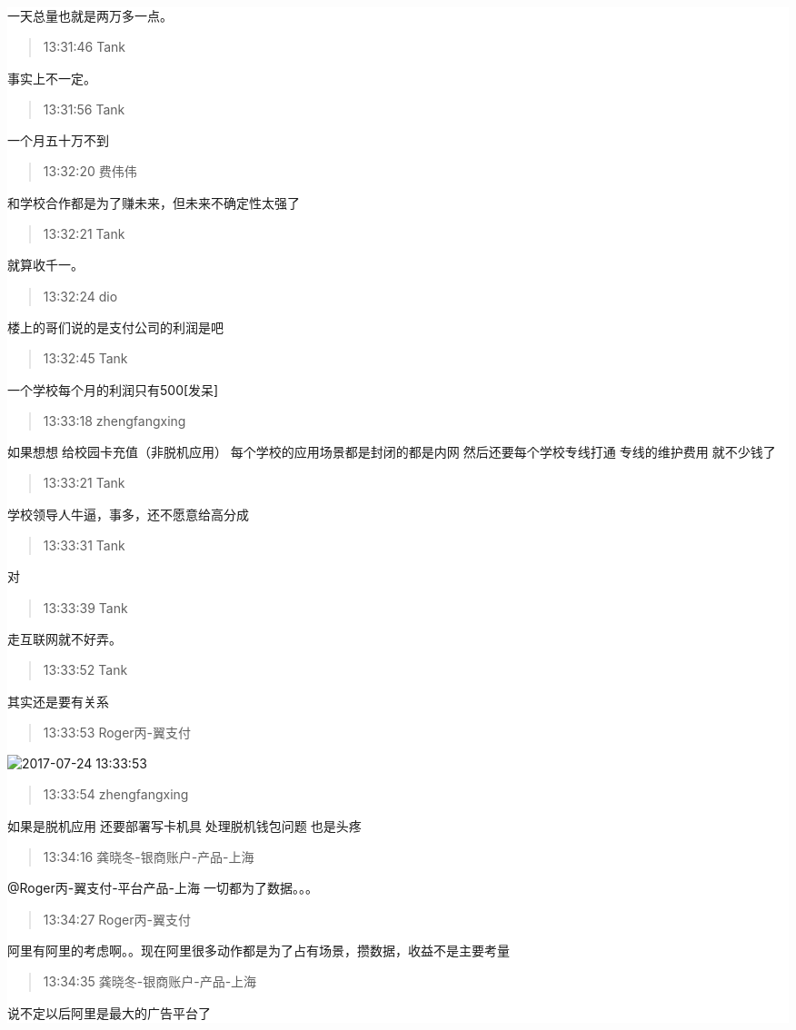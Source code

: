 一天总量也就是两万多一点。  
   
> 13:31:46  Tank  
   
事实上不一定。  
   
> 13:31:56  Tank  
   
一个月五十万不到  
   
> 13:32:20  费伟伟  
   
和学校合作都是为了赚未来，但未来不确定性太强了  
   
> 13:32:21  Tank  
   
就算收千一。  
   
> 13:32:24  dio  
   
楼上的哥们说的是支付公司的利润是吧  
   
> 13:32:45  Tank  
   
一个学校每个月的利润只有500[发呆]  
   
> 13:33:18  zhengfangxing  
   
如果想想 给校园卡充值（非脱机应用） 每个学校的应用场景都是封闭的都是内网   然后还要每个学校专线打通 专线的维护费用 就不少钱了  
   
> 13:33:21  Tank  
   
学校领导人牛逼，事多，还不愿意给高分成  
   
> 13:33:31  Tank  
   
对  
   
> 13:33:39  Tank  
   
走互联网就不好弄。  
   
> 13:33:52  Tank  
   
其实还是要有关系  
   
> 13:33:53  Roger丙-翼支付  
   
![2017-07-24 13:33:53](http://static.cocolian.cn/img/20170724_133353.png) 
   
> 13:33:54  zhengfangxing  
   
如果是脱机应用 还要部署写卡机具 处理脱机钱包问题 也是头疼  
   
> 13:34:16  龚晓冬-银商账户-产品-上海  
   
@Roger丙-翼支付-平台产品-上海 一切都为了数据。。。  
   
> 13:34:27  Roger丙-翼支付  
   
阿里有阿里的考虑啊。。现在阿里很多动作都是为了占有场景，攒数据，收益不是主要考量  
   
> 13:34:35  龚晓冬-银商账户-产品-上海  
   
说不定以后阿里是最大的广告平台了  
   